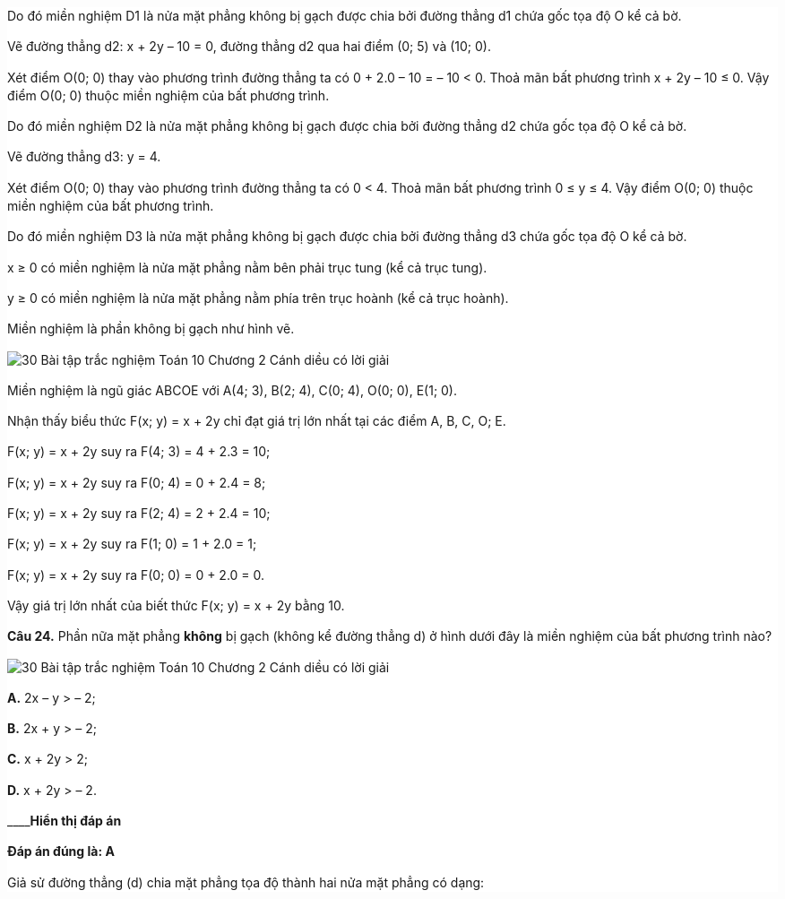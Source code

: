 Do đó miền nghiệm D1 là nửa mặt phẳng không bị gạch được chia bởi đường thẳng d1 chứa gốc tọa độ O kể cả bờ.

Vẽ đường thẳng d2: x + 2y – 10 = 0, đường thẳng d2 qua hai điểm (0; 5) và (10; 0).

Xét điểm O(0; 0) thay vào phương trình đường thẳng ta có 0 + 2.0 – 10 = – 10 < 0\. Thoả mãn bất phương trình x + 2y – 10 ≤ 0. Vậy điểm O(0; 0) thuộc miền nghiệm của bất phương trình.

Do đó miền nghiệm D2 là nửa mặt phẳng không bị gạch được chia bởi đường thẳng d2 chứa gốc tọa độ O kể cả bờ.

Vẽ đường thẳng d3: y = 4.

Xét điểm O(0; 0) thay vào phương trình đường thẳng ta có 0 < 4\. Thoả mãn bất phương trình 0 ≤ y ≤ 4. Vậy điểm O(0; 0) thuộc miền nghiệm của bất phương trình.

Do đó miền nghiệm D3 là nửa mặt phẳng không bị gạch được chia bởi đường thẳng d3 chứa gốc tọa độ O kể cả bờ.

x ≥ 0 có miền nghiệm là nửa mặt phẳng nằm bên phải trục tung (kể cả trục tung).

y ≥ 0 có miền nghiệm là nửa mặt phẳng nằm phía trên trục hoành (kể cả trục hoành).

Miền nghiệm là phần không bị gạch như hình vẽ.

![30 Bài tập trắc nghiệm Toán 10 Chương 2 Cánh diều có lời giải](https://vietjack.com/toan-10-cd/images/trac-nghiem-bai-tap-cuoi-chuong-2-19.PNG)

Miền nghiệm là ngũ giác ABCOE với A(4; 3), B(2; 4), C(0; 4), O(0; 0), E(1; 0).

Nhận thấy biểu thức F(x; y) = x + 2y chỉ đạt giá trị lớn nhất tại các điểm A, B, C, O; E.

F(x; y) = x + 2y suy ra F(4; 3) = 4 + 2.3 = 10; 

F(x; y) = x + 2y suy ra F(0; 4) = 0 + 2.4 = 8; 

F(x; y) = x + 2y suy ra F(2; 4) = 2 + 2.4 = 10;

F(x; y) = x + 2y suy ra F(1; 0) = 1 + 2.0 = 1;

F(x; y) = x + 2y suy ra F(0; 0) = 0 + 2.0 = 0.

Vậy giá trị lớn nhất của biết thức F(x; y) = x + 2y bằng 10.

**Câu 24.** Phần nữa mặt phẳng **không** bị gạch (không kể đường thẳng d) ở hình dưới đây là miền nghiệm của bất phương trình nào?

![30 Bài tập trắc nghiệm Toán 10 Chương 2 Cánh diều có lời giải](https://vietjack.com/toan-10-cd/images/trac-nghiem-bai-tap-cuoi-chuong-2-20.PNG)

**A.** 2x – y > – 2;

**B.** 2x + y > – 2;

**C.** x + 2y > 2;

**D.** x + 2y > – 2.

____**Hiển thị đáp án**

**Đáp án đúng là: A**

Giả sử đường thẳng (d) chia mặt phẳng tọa độ thành hai nửa mặt phẳng có dạng:
